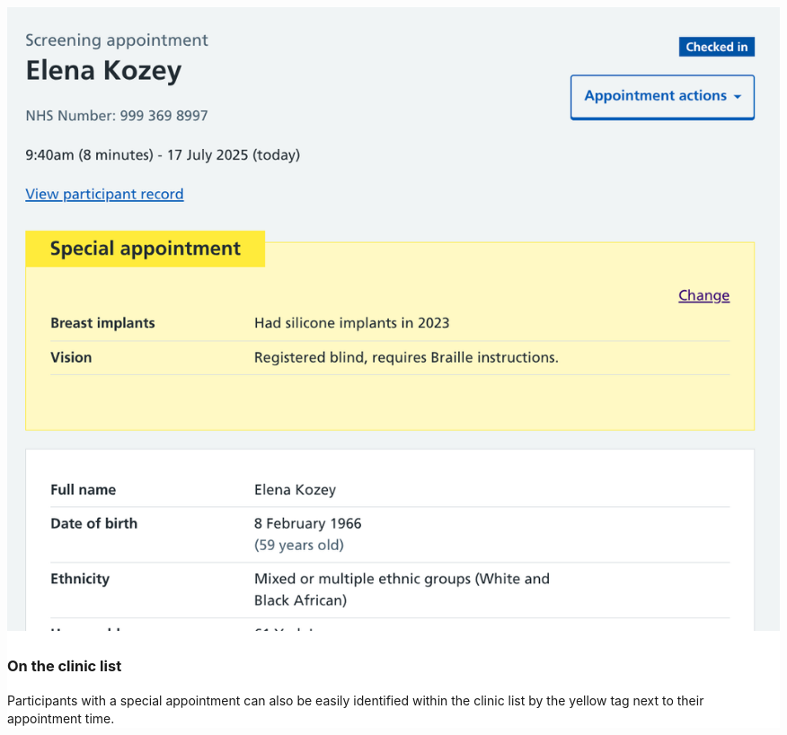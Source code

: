 ![A large yellow text area displayed on an appointment view which contains the reasons and details of special appointments](sa-callout.png)

### On the clinic list

Participants with a special appointment can also be easily identified within the clinic list by the yellow tag next to their appointment time.
